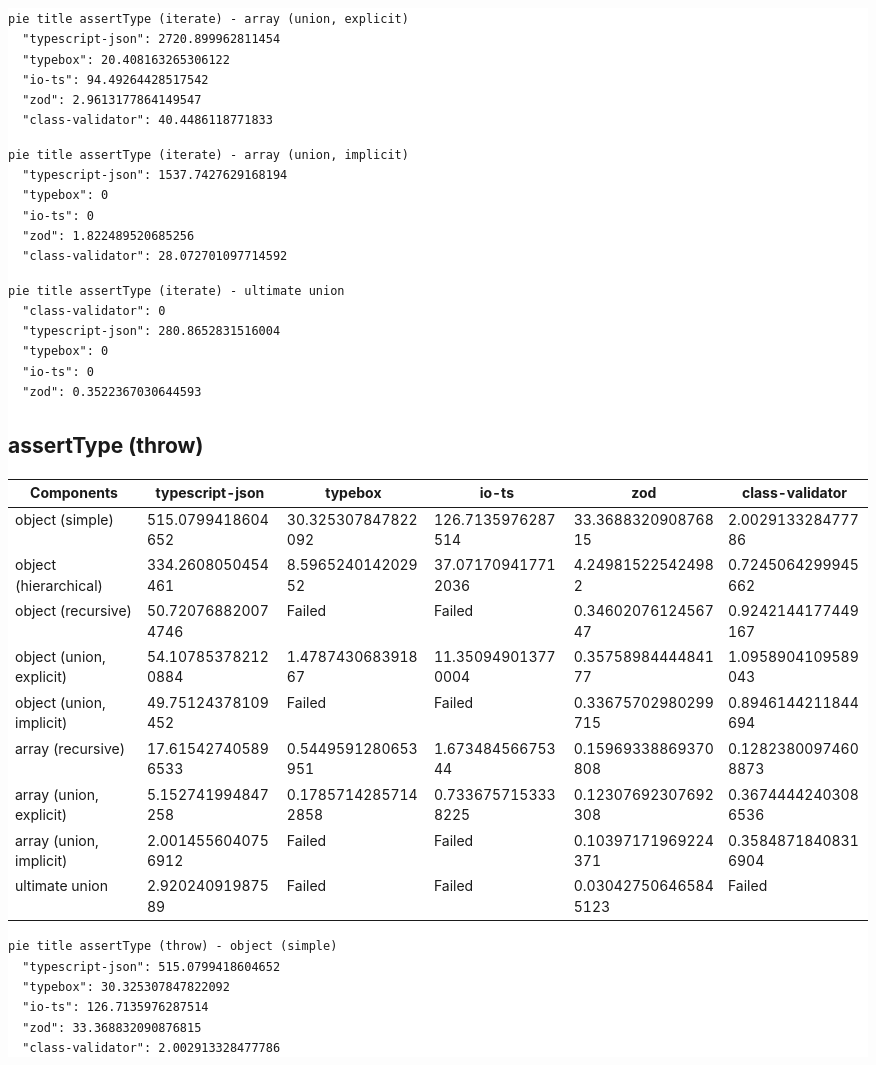 
```mermaid
pie title assertType (iterate) - array (union, explicit)
  "typescript-json": 2720.899962811454
  "typebox": 20.408163265306122
  "io-ts": 94.49264428517542
  "zod": 2.9613177864149547
  "class-validator": 40.4486118771833
```


```mermaid
pie title assertType (iterate) - array (union, implicit)
  "typescript-json": 1537.7427629168194
  "typebox": 0
  "io-ts": 0
  "zod": 1.822489520685256
  "class-validator": 28.072701097714592
```


```mermaid
pie title assertType (iterate) - ultimate union
  "class-validator": 0
  "typescript-json": 280.8652831516004
  "typebox": 0
  "io-ts": 0
  "zod": 0.3522367030644593
```






## assertType (throw)
 Components | typescript-json | typebox | io-ts | zod | class-validator 
------------|-----------------|---------|-------|-----|-----------------
object (simple) | 515.0799418604652 | 30.325307847822092 | 126.7135976287514 | 33.368832090876815 | 2.002913328477786
object (hierarchical) | 334.2608050454461 | 8.596524014202952 | 37.071709417712036 | 4.249815225424982 | 0.7245064299945662
object (recursive) | 50.720768820074746 | Failed | Failed | 0.3460207612456747 | 0.9242144177449167
object (union, explicit) | 54.107853782120884 | 1.478743068391867 | 11.350949013770004 | 0.3575898444484177 | 1.0958904109589043
object (union, implicit) | 49.75124378109452 | Failed | Failed | 0.33675702980299715 | 0.8946144211844694
array (recursive) | 17.615427405896533 | 0.5449591280653951 | 1.67348456675344 | 0.15969338869370808 | 0.12823800974608873
array (union, explicit) | 5.152741994847258 | 0.17857142857142858 | 0.7336757153338225 | 0.12307692307692308 | 0.36744442403086536
array (union, implicit) | 2.0014556040756912 | Failed | Failed | 0.10397171969224371 | 0.35848718408316904
ultimate union | 2.92024091987589 | Failed | Failed | 0.030427506465845123 | Failed


```mermaid
pie title assertType (throw) - object (simple)
  "typescript-json": 515.0799418604652
  "typebox": 30.325307847822092
  "io-ts": 126.7135976287514
  "zod": 33.368832090876815
  "class-validator": 2.002913328477786
```
